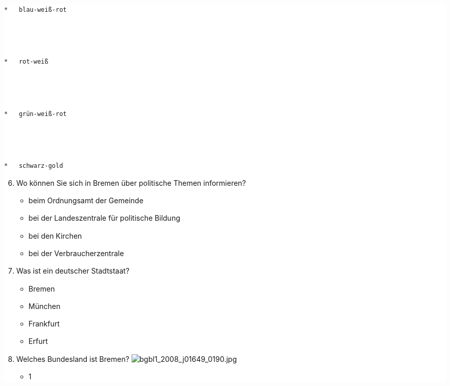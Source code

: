     *   blau-weiß-rot




    *   rot-weiß




    *   grün-weiß-rot




    *   schwarz-gold








6.  Wo können Sie sich in Bremen über politische Themen informieren?

    *   beim Ordnungsamt der Gemeinde




    *   bei der Landeszentrale für politische Bildung




    *   bei den Kirchen




    *   bei der Verbraucherzentrale








7.  Was ist ein deutscher Stadtstaat?

    *   Bremen




    *   München




    *   Frankfurt




    *   Erfurt








8.  Welches Bundesland ist Bremen?
    ![bgbl1_2008_j01649_0190.jpg](bgbl1_2008_j01649_0190.jpg)
    *   1
